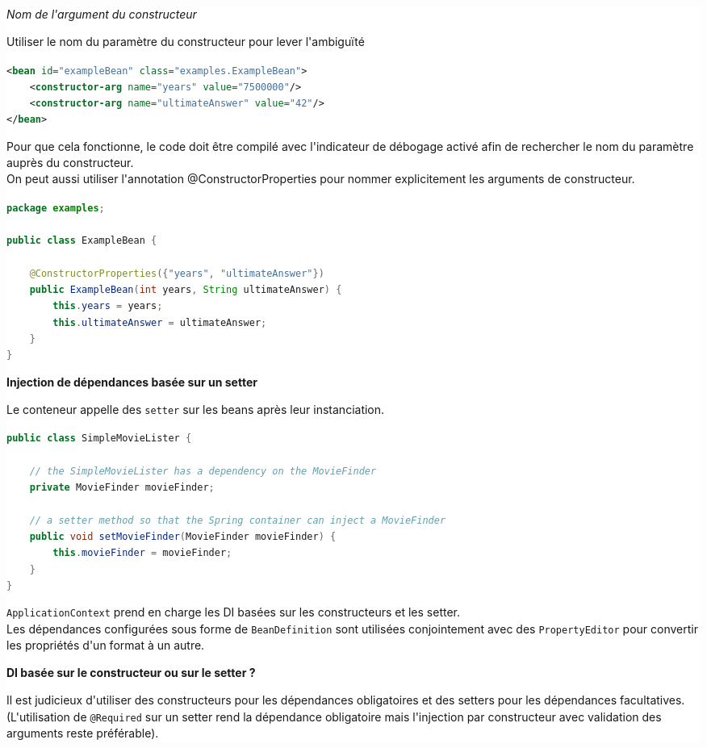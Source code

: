 *Nom de l'argument du constructeur*  
  
Utiliser le nom du paramètre du constructeur pour lever l'ambiguïté  
  
```xml  
<bean id="exampleBean" class="examples.ExampleBean">  
    <constructor-arg name="years" value="7500000"/>  
    <constructor-arg name="ultimateAnswer" value="42"/>  
</bean>  
```
  
Pour que cela fonctionne, le code doit être compilé avec l'indicateur de débogage activé afin de rechercher le nom du paramètre auprès du constructeur.  
On peut aussi utiliser l'annotation @ConstructorProperties pour nommer explicitement les arguments de constructeur.  
  
```java  
package examples;  
  
public class ExampleBean {  
  
    @ConstructorProperties({"years", "ultimateAnswer"})  
    public ExampleBean(int years, String ultimateAnswer) {  
        this.years = years;  
        this.ultimateAnswer = ultimateAnswer;  
    }  
}  
```
  
**Injection de dépendances basée sur un setter**  
  
Le conteneur appelle des `setter` sur les beans après leur instanciation.  
  
```java  
public class SimpleMovieLister {  
  
    // the SimpleMovieLister has a dependency on the MovieFinder  
    private MovieFinder movieFinder;  
  
    // a setter method so that the Spring container can inject a MovieFinder  
    public void setMovieFinder(MovieFinder movieFinder) {  
        this.movieFinder = movieFinder;  
    }  
}  
```
  
`ApplicationContext` prend en charge les DI basées sur les constructeurs et les setter.  
Les dépendances configurées sous forme de `BeanDefinition` sont utilisées conjointement avec des `PropertyEditor` pour convertir les propriétés d'un format à un autre.  
  
**DI basée sur le constructeur ou sur le setter ?**  
  
Il est judicieux d'utiliser des constructeurs pour les dépendances obligatoires et des setters pour les dépendances facultatives.  
(L'utilisation de `@Required` sur un setter rend la dépendance obligatoire mais l'injection par constructeur avec validation des arguments reste préférable).  
  